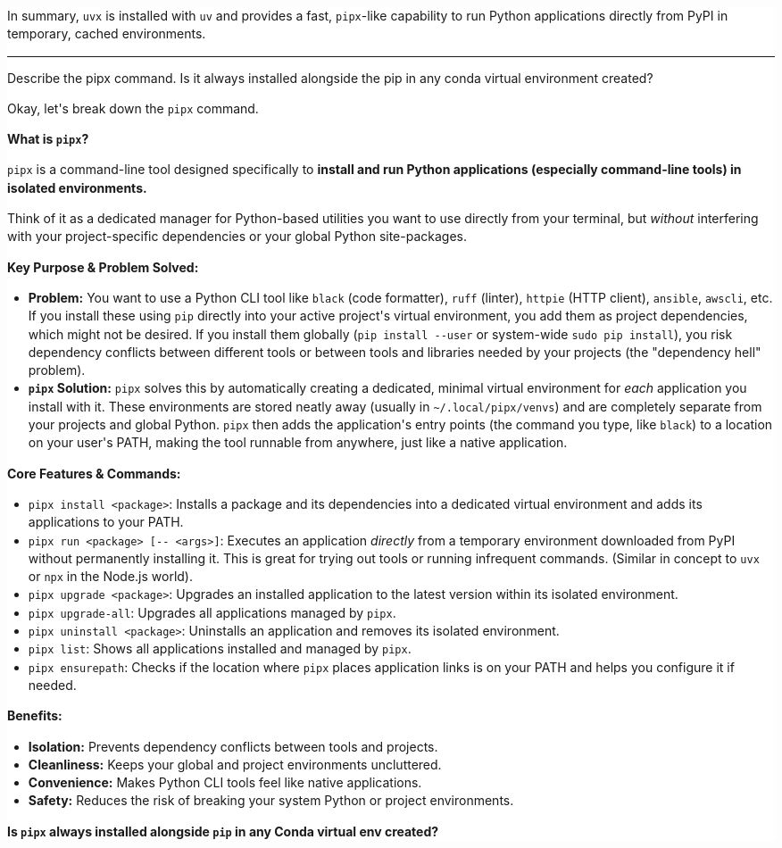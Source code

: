 In summary, `uvx` is installed with `uv` and provides a fast, `pipx`-like capability to run Python applications directly from PyPI in temporary, cached environments.  

---  
Describe the pipx command. Is it always installed alongside the pip in any conda virtual environment created?   


Okay, let's break down the `pipx` command.

**What is `pipx`?**

`pipx` is a command-line tool designed specifically to **install and run Python applications (especially command-line tools) in isolated environments.**

Think of it as a dedicated manager for Python-based utilities you want to use directly from your terminal, but *without* interfering with your project-specific dependencies or your global Python site-packages.

**Key Purpose & Problem Solved:**

*   **Problem:** You want to use a Python CLI tool like `black` (code formatter), `ruff` (linter), `httpie` (HTTP client), `ansible`, `awscli`, etc. If you install these using `pip` directly into your active project's virtual environment, you add them as project dependencies, which might not be desired. If you install them globally (`pip install --user` or system-wide `sudo pip install`), you risk dependency conflicts between different tools or between tools and libraries needed by your projects (the "dependency hell" problem).
*   **`pipx` Solution:** `pipx` solves this by automatically creating a dedicated, minimal virtual environment for *each* application you install with it. These environments are stored neatly away (usually in `~/.local/pipx/venvs`) and are completely separate from your projects and global Python. `pipx` then adds the application's entry points (the command you type, like `black`) to a location on your user's PATH, making the tool runnable from anywhere, just like a native application.

**Core Features & Commands:**

*   `pipx install <package>`: Installs a package and its dependencies into a dedicated virtual environment and adds its applications to your PATH.
*   `pipx run <package> [-- <args>]`: Executes an application *directly* from a temporary environment downloaded from PyPI without permanently installing it. This is great for trying out tools or running infrequent commands. (Similar in concept to `uvx` or `npx` in the Node.js world).
*   `pipx upgrade <package>`: Upgrades an installed application to the latest version within its isolated environment.
*   `pipx upgrade-all`: Upgrades all applications managed by `pipx`.
*   `pipx uninstall <package>`: Uninstalls an application and removes its isolated environment.
*   `pipx list`: Shows all applications installed and managed by `pipx`.
*   `pipx ensurepath`: Checks if the location where `pipx` places application links is on your PATH and helps you configure it if needed.

**Benefits:**

*   **Isolation:** Prevents dependency conflicts between tools and projects.
*   **Cleanliness:** Keeps your global and project environments uncluttered.
*   **Convenience:** Makes Python CLI tools feel like native applications.
*   **Safety:** Reduces the risk of breaking your system Python or project environments.

**Is `pipx` always installed alongside `pip` in any Conda virtual env created?**
